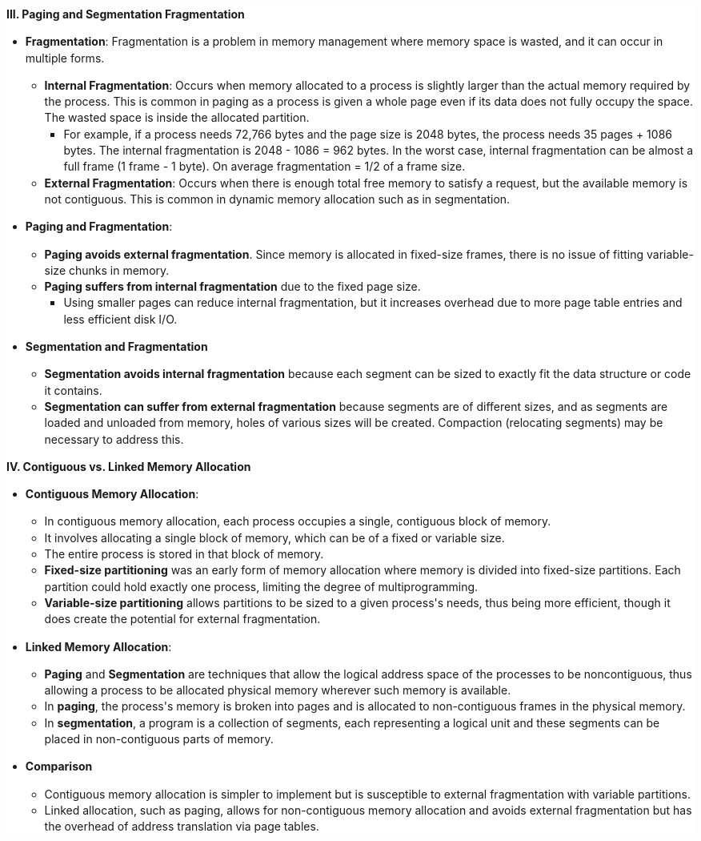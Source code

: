 **III. Paging and Segmentation Fragmentation**

- **Fragmentation**: Fragmentation is a problem in memory management where memory space is wasted, and it can occur in multiple forms.
    
    - **Internal Fragmentation**: Occurs when memory allocated to a process is slightly larger than the actual memory required by the process. This is common in paging as a process is given a whole page even if its data does not fully occupy the space. The wasted space is inside the allocated partition.
        - For example, if a process needs 72,766 bytes and the page size is 2048 bytes, the process needs 35 pages + 1086 bytes. The internal fragmentation is 2048 - 1086 = 962 bytes. In the worst case, internal fragmentation can be almost a full frame (1 frame - 1 byte). On average fragmentation = 1/2 of a frame size.
    - **External Fragmentation**: Occurs when there is enough total free memory to satisfy a request, but the available memory is not contiguous. This is common in dynamic memory allocation such as in segmentation.
- **Paging and Fragmentation**:
    
    - **Paging avoids external fragmentation**. Since memory is allocated in fixed-size frames, there is no issue of fitting variable-size chunks in memory.
    - **Paging suffers from internal fragmentation** due to the fixed page size.
        - Using smaller pages can reduce internal fragmentation, but it increases overhead due to more page table entries and less efficient disk I/O.
- **Segmentation and Fragmentation**
    
    - **Segmentation avoids internal fragmentation** because each segment can be sized to exactly fit the data structure or code it contains.
    - **Segmentation can suffer from external fragmentation** because segments are of different sizes, and as segments are loaded and unloaded from memory, holes of various sizes will be created. Compaction (relocating segments) may be necessary to address this.

**IV. Contiguous vs. Linked Memory Allocation**

- **Contiguous Memory Allocation**:
    
    - In contiguous memory allocation, each process occupies a single, contiguous block of memory.
    - It involves allocating a single block of memory, which can be of a fixed or variable size.
    - The entire process is stored in that block of memory.
    - **Fixed-size partitioning** was an early form of memory allocation where memory is divided into fixed-size partitions. Each partition could hold exactly one process, limiting the degree of multiprogramming.
    - **Variable-size partitioning** allows partitions to be sized to a given process's needs, thus being more efficient, though it does create the potential for external fragmentation.
- **Linked Memory Allocation**:
    
    - **Paging** and **Segmentation** are techniques that allow the logical address space of the processes to be noncontiguous, thus allowing a process to be allocated physical memory wherever such memory is available.
    - In **paging**, the process's memory is broken into pages and is allocated to non-contiguous frames in the physical memory.
    - In **segmentation**, a program is a collection of segments, each representing a logical unit and these segments can be placed in non-contiguous parts of memory.
- **Comparison**
    
    - Contiguous memory allocation is simpler to implement but is susceptible to external fragmentation with variable partitions.
    - Linked allocation, such as paging, allows for non-contiguous memory allocation and avoids external fragmentation but has the overhead of address translation via page tables.
